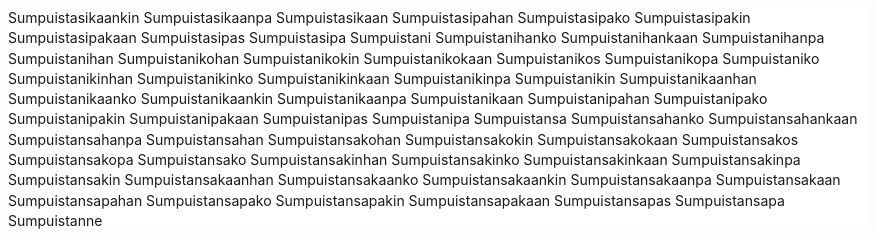 Sumpuistasikaankin
Sumpuistasikaanpa
Sumpuistasikaan
Sumpuistasipahan
Sumpuistasipako
Sumpuistasipakin
Sumpuistasipakaan
Sumpuistasipas
Sumpuistasipa
Sumpuistani
Sumpuistanihanko
Sumpuistanihankaan
Sumpuistanihanpa
Sumpuistanihan
Sumpuistanikohan
Sumpuistanikokin
Sumpuistanikokaan
Sumpuistanikos
Sumpuistanikopa
Sumpuistaniko
Sumpuistanikinhan
Sumpuistanikinko
Sumpuistanikinkaan
Sumpuistanikinpa
Sumpuistanikin
Sumpuistanikaanhan
Sumpuistanikaanko
Sumpuistanikaankin
Sumpuistanikaanpa
Sumpuistanikaan
Sumpuistanipahan
Sumpuistanipako
Sumpuistanipakin
Sumpuistanipakaan
Sumpuistanipas
Sumpuistanipa
Sumpuistansa
Sumpuistansahanko
Sumpuistansahankaan
Sumpuistansahanpa
Sumpuistansahan
Sumpuistansakohan
Sumpuistansakokin
Sumpuistansakokaan
Sumpuistansakos
Sumpuistansakopa
Sumpuistansako
Sumpuistansakinhan
Sumpuistansakinko
Sumpuistansakinkaan
Sumpuistansakinpa
Sumpuistansakin
Sumpuistansakaanhan
Sumpuistansakaanko
Sumpuistansakaankin
Sumpuistansakaanpa
Sumpuistansakaan
Sumpuistansapahan
Sumpuistansapako
Sumpuistansapakin
Sumpuistansapakaan
Sumpuistansapas
Sumpuistansapa
Sumpuistanne